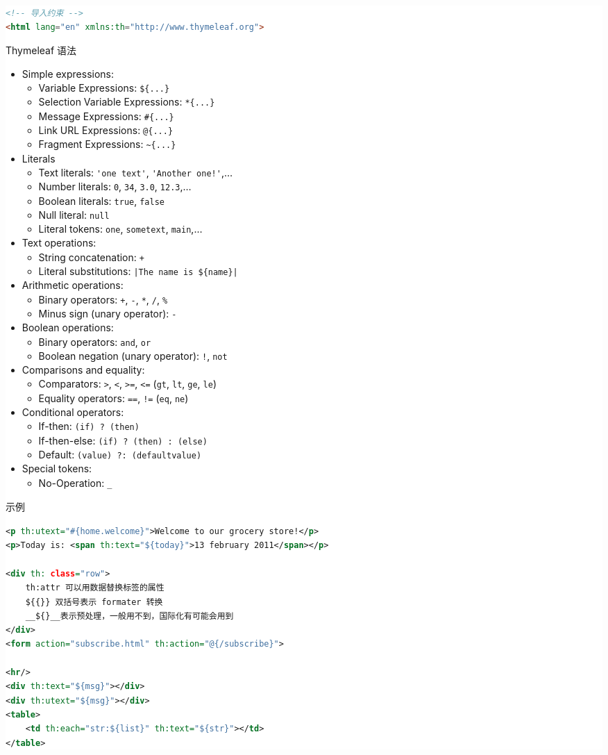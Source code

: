 ```html
<!-- 导入约束 -->
<html lang="en" xmlns:th="http://www.thymeleaf.org">

```

Thymeleaf 语法

- Simple expressions:
  - Variable Expressions: `${...}`
  - Selection Variable Expressions: `*{...}`
  - Message Expressions: `#{...}`
  - Link URL Expressions: `@{...}`
  - Fragment Expressions: `~{...}`
- Literals
  - Text literals: `'one text'`, `'Another one!'`,…
  - Number literals: `0`, `34`, `3.0`, `12.3`,…
  - Boolean literals: `true`, `false`
  - Null literal: `null`
  - Literal tokens: `one`, `sometext`, `main`,…
- Text operations:
  - String concatenation: `+`
  - Literal substitutions: `|The name is ${name}|`
- Arithmetic operations:
  - Binary operators: `+`, `-`, `*`, `/`, `%`
  - Minus sign (unary operator): `-`
- Boolean operations:
  - Binary operators: `and`, `or`
  - Boolean negation (unary operator): `!`, `not`
- Comparisons and equality:
  - Comparators: `>`, `<`, `>=`, `<=` (`gt`, `lt`, `ge`, `le`)
  - Equality operators: `==`, `!=` (`eq`, `ne`)
- Conditional operators:
  - If-then: `(if) ? (then)`
  - If-then-else: `(if) ? (then) : (else)`
  - Default: `(value) ?: (defaultvalue)`
- Special tokens:
  - No-Operation: `_`



示例

```xml
<p th:utext="#{home.welcome}">Welcome to our grocery store!</p>
<p>Today is: <span th:text="${today}">13 february 2011</span></p>

<div th: class="row">
	th:attr 可以用数据替换标签的属性 
    ${{}} 双括号表示 formater 转换
    __${}__表示预处理，一般用不到，国际化有可能会用到
</div>
<form action="subscribe.html" th:action="@{/subscribe}">
    
<hr/>
<div th:text="${msg}"></div>
<div th:utext="${msg}"></div>
<table>
    <td th:each="str:${list}" th:text="${str}"></td>
</table>
```
